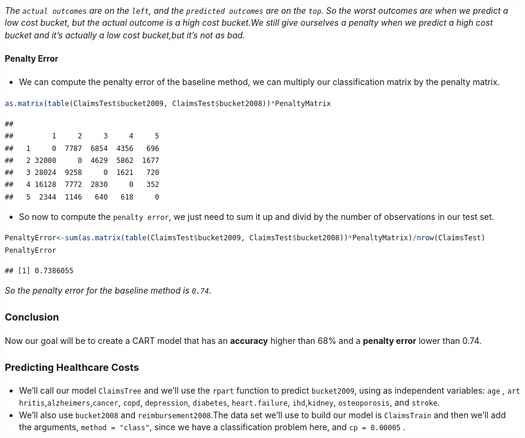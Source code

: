 *The `actual outcomes` are on the `left`, and the `predicted outcomes`
are on the `top`.* *So the worst outcomes are when we predict a low cost
bucket, but the actual outcome is a high cost bucket.We still give
ourselves a penalty when we predict a high cost bucket and it’s actually
a low cost bucket,but it’s not as bad.*

#### Penalty Error

  - We can compute the penalty error of the baseline method, we can
    multiply our classification matrix by the penalty
matrix.



``` r
as.matrix(table(ClaimsTest$bucket2009, ClaimsTest$bucket2008))*PenaltyMatrix
```

    ##    
    ##         1     2     3     4     5
    ##   1     0  7787  6854  4356   696
    ##   2 32000     0  4629  5862  1677
    ##   3 28024  9258     0  1621   720
    ##   4 16128  7772  2830     0   352
    ##   5  2344  1146   640   618     0

  - So now to compute the `penalty error`, we just need to sum it up and
    divid by the number of observations in our test
set.



``` r
PenaltyError<-sum(as.matrix(table(ClaimsTest$bucket2009, ClaimsTest$bucket2008))*PenaltyMatrix)/nrow(ClaimsTest)
PenaltyError
```

    ## [1] 0.7386055

*So the penalty error for the baseline method is `0.74`.*

### Conclusion

Now our goal will be to create a CART model that has an **accuracy**
higher than 68% and a **penalty error** lower than 0.74.

### Predicting Healthcare Costs

  - We’ll call our model `ClaimsTree` and we’ll use the `rpart` function
    to predict `bucket2009`, using as independent variables: `age` ,
    `arthritis`,`alzheimers`,`cancer`, `copd`, `depression`, `diabetes`,
    `heart.failure`, `ihd`,`kidney`, `osteoporosis`, and `stroke`.
  - We’ll also use `bucket2008` and `reimbursement2008`.The data set
    we’ll use to build our model is `ClaimsTrain` and then we’ll add
    the arguments, `method = "class"`, since we have a classification
    problem here, and `cp = 0.00005` .
